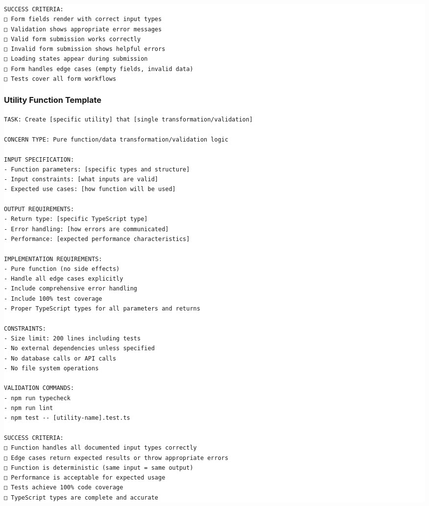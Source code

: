 ```
SUCCESS CRITERIA:
□ Form fields render with correct input types
□ Validation shows appropriate error messages
□ Valid form submission works correctly
□ Invalid form submission shows helpful errors
□ Loading states appear during submission
□ Form handles edge cases (empty fields, invalid data)
□ Tests cover all form workflows
```

### Utility Function Template

```
TASK: Create [specific utility] that [single transformation/validation]

CONCERN TYPE: Pure function/data transformation/validation logic

INPUT SPECIFICATION:
- Function parameters: [specific types and structure]
- Input constraints: [what inputs are valid]
- Expected use cases: [how function will be used]

OUTPUT REQUIREMENTS:
- Return type: [specific TypeScript type]
- Error handling: [how errors are communicated]
- Performance: [expected performance characteristics]

IMPLEMENTATION REQUIREMENTS:
- Pure function (no side effects)
- Handle all edge cases explicitly
- Include comprehensive error handling
- Include 100% test coverage
- Proper TypeScript types for all parameters and returns

CONSTRAINTS:
- Size limit: 200 lines including tests
- No external dependencies unless specified
- No database calls or API calls
- No file system operations

VALIDATION COMMANDS:
- npm run typecheck
- npm run lint
- npm test -- [utility-name].test.ts

SUCCESS CRITERIA:
□ Function handles all documented input types correctly
□ Edge cases return expected results or throw appropriate errors
□ Function is deterministic (same input = same output)
□ Performance is acceptable for expected usage
□ Tests achieve 100% code coverage
□ TypeScript types are complete and accurate
```
